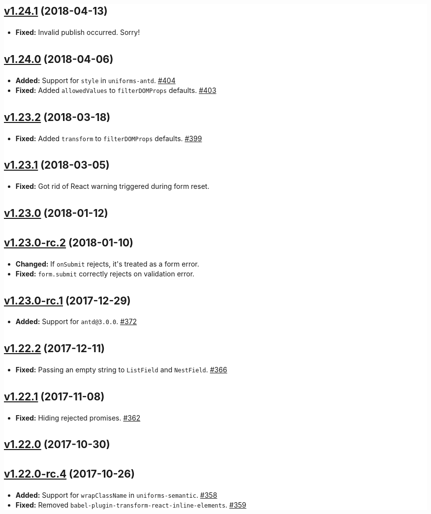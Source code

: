 ## [v1.24.1](https://github.com/vazco/uniforms/tree/v1.24.1) (2018-04-13)
- **Fixed:** Invalid publish occurred. Sorry!

## [v1.24.0](https://github.com/vazco/uniforms/tree/v1.24.0) (2018-04-06)
- **Added:** Support for `style` in `uniforms-antd`. [\#404](https://github.com/vazco/uniforms/issues/404)
- **Fixed:** Added `allowedValues` to `filterDOMProps` defaults. [\#403](https://github.com/vazco/uniforms/issues/403)

## [v1.23.2](https://github.com/vazco/uniforms/tree/v1.23.2) (2018-03-18)
- **Fixed:** Added `transform` to `filterDOMProps` defaults. [\#399](https://github.com/vazco/uniforms/issues/399)

## [v1.23.1](https://github.com/vazco/uniforms/tree/v1.23.1) (2018-03-05)
- **Fixed:** Got rid of React warning triggered during form reset.

## [v1.23.0](https://github.com/vazco/uniforms/tree/v1.23.0) (2018-01-12)

## [v1.23.0-rc.2](https://github.com/vazco/uniforms/tree/v1.23.0-rc.2) (2018-01-10)
- **Changed:** If `onSubmit` rejects, it's treated as a form error.
- **Fixed:** `form.submit` correctly rejects on validation error.

## [v1.23.0-rc.1](https://github.com/vazco/uniforms/tree/v1.23.0-rc.1) (2017-12-29)
- **Added:** Support for `antd@3.0.0`. [\#372](https://github.com/vazco/uniforms/issues/372)

## [v1.22.2](https://github.com/vazco/uniforms/tree/v1.22.2) (2017-12-11)
- **Fixed:** Passing an empty string to `ListField` and `NestField`. [\#366](https://github.com/vazco/uniforms/issues/366)

## [v1.22.1](https://github.com/vazco/uniforms/tree/v1.22.1) (2017-11-08)
- **Fixed:** Hiding rejected promises. [\#362](https://github.com/vazco/uniforms/issues/362)

## [v1.22.0](https://github.com/vazco/uniforms/tree/v1.22.0) (2017-10-30)

## [v1.22.0-rc.4](https://github.com/vazco/uniforms/tree/v1.22.0-rc.4) (2017-10-26)
- **Added:** Support for `wrapClassName` in `uniforms-semantic`. [\#358](https://github.com/vazco/uniforms/issues/358)
- **Fixed:** Removed `babel-plugin-transform-react-inline-elements`. [\#359](https://github.com/vazco/uniforms/issues/359)
